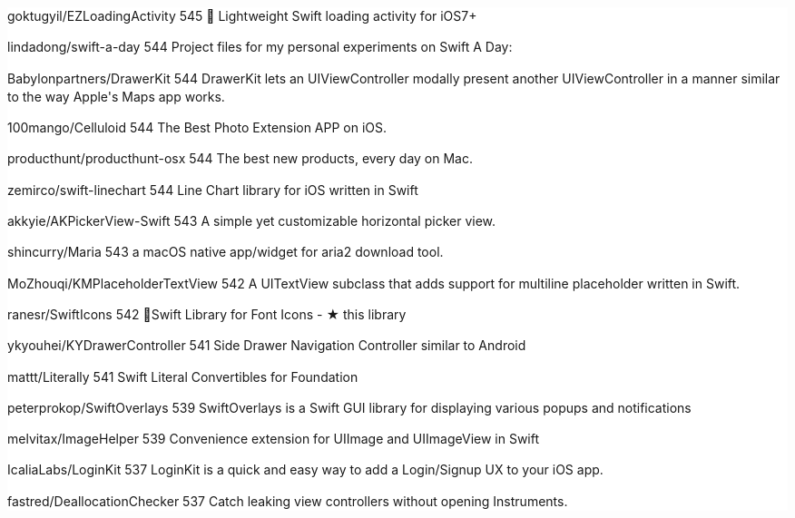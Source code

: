 
goktugyil/EZLoadingActivity                545
:hatching_chick: Lightweight Swift loading activity for iOS7+


lindadong/swift-a-day                      544
Project files for my personal experiments on Swift A Day:


Babylonpartners/DrawerKit                  544
DrawerKit lets an UIViewController modally present another UIViewController in a manner similar to the way Apple's Maps app works.


100mango/Celluloid                         544
The Best Photo Extension APP on iOS.


producthunt/producthunt-osx                544
The best new products, every day on Mac.


zemirco/swift-linechart                    544
Line Chart library for iOS written in Swift


akkyie/AKPickerView-Swift                  543
A simple yet customizable horizontal picker view. 


shincurry/Maria                            543
a macOS native app/widget for aria2 download tool.


MoZhouqi/KMPlaceholderTextView             542
A UITextView subclass that adds support for multiline placeholder written in Swift.


ranesr/SwiftIcons                          542
🎢Swift Library for Font Icons - ★ this library


ykyouhei/KYDrawerController                541
Side Drawer Navigation Controller similar to Android


mattt/Literally                            541
Swift Literal Convertibles for Foundation


peterprokop/SwiftOverlays                  539
SwiftOverlays is a Swift GUI library for displaying various popups and notifications


melvitax/ImageHelper                       539
Convenience extension for UIImage and UIImageView in Swift


IcaliaLabs/LoginKit                        537
LoginKit is a quick and easy way to add a Login/Signup UX to your iOS app.


fastred/DeallocationChecker                537
Catch leaking view controllers without opening Instruments.
